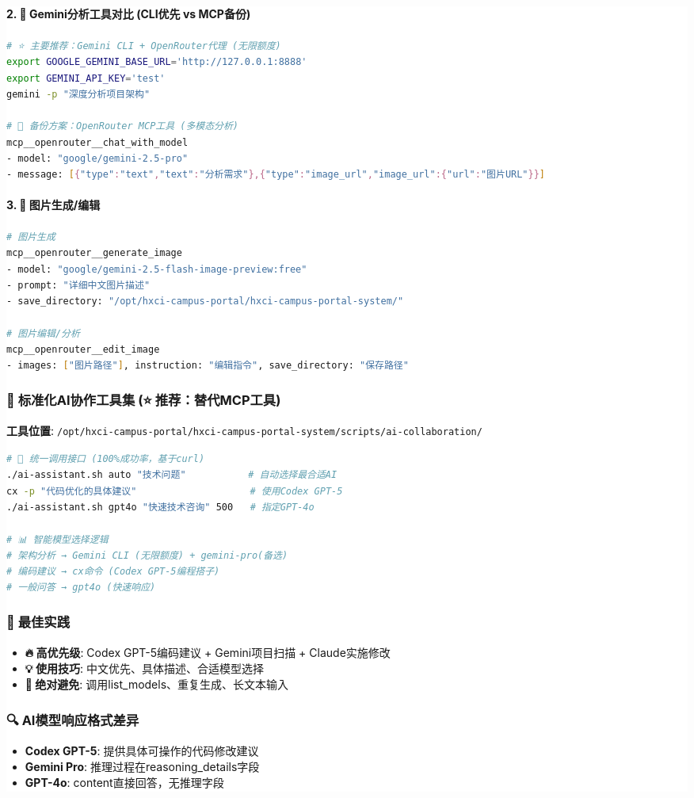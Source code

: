 #### **2. 🔬 Gemini分析工具对比** (CLI优先 vs MCP备份)
```bash
# ⭐ 主要推荐：Gemini CLI + OpenRouter代理 (无限额度)
export GOOGLE_GEMINI_BASE_URL='http://127.0.0.1:8888'
export GEMINI_API_KEY='test'
gemini -p "深度分析项目架构"

# 🔄 备份方案：OpenRouter MCP工具 (多模态分析)
mcp__openrouter__chat_with_model
- model: "google/gemini-2.5-pro" 
- message: [{"type":"text","text":"分析需求"},{"type":"image_url","image_url":{"url":"图片URL"}}]
```

#### **3. 📱 图片生成/编辑**
```bash
# 图片生成
mcp__openrouter__generate_image
- model: "google/gemini-2.5-flash-image-preview:free"
- prompt: "详细中文图片描述"
- save_directory: "/opt/hxci-campus-portal/hxci-campus-portal-system/"

# 图片编辑/分析
mcp__openrouter__edit_image
- images: ["图片路径"], instruction: "编辑指令", save_directory: "保存路径"
```

### 🔧 **标准化AI协作工具集** (⭐ 推荐：替代MCP工具)

**工具位置**: `/opt/hxci-campus-portal/hxci-campus-portal-system/scripts/ai-collaboration/`

```bash
# 🎯 统一调用接口 (100%成功率，基于curl)
./ai-assistant.sh auto "技术问题"           # 自动选择最合适AI
cx -p "代码优化的具体建议"                    # 使用Codex GPT-5
./ai-assistant.sh gpt4o "快速技术咨询" 500   # 指定GPT-4o

# 📊 智能模型选择逻辑
# 架构分析 → Gemini CLI (无限额度) + gemini-pro(备选)
# 编码建议 → cx命令 (Codex GPT-5编程搭子)
# 一般问答 → gpt4o (快速响应)
```

### 🎯 **最佳实践**
- **🔥 高优先级**: Codex GPT-5编码建议 + Gemini项目扫描 + Claude实施修改
- **💡 使用技巧**: 中文优先、具体描述、合适模型选择
- **🚫 绝对避免**: 调用list_models、重复生成、长文本输入

### 🔍 **AI模型响应格式差异**
- **Codex GPT-5**: 提供具体可操作的代码修改建议
- **Gemini Pro**: 推理过程在reasoning_details字段
- **GPT-4o**: content直接回答，无推理字段
